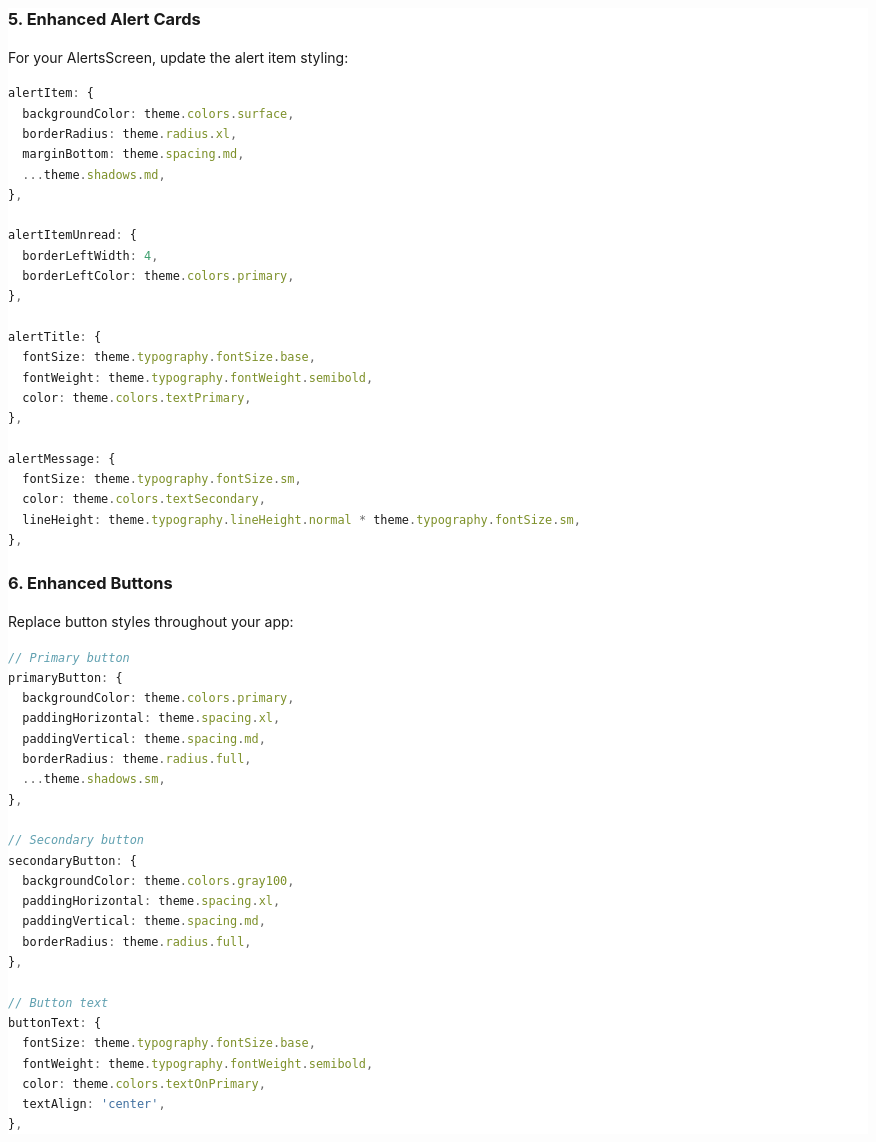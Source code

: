 ### 5. Enhanced Alert Cards

For your AlertsScreen, update the alert item styling:

```typescript
alertItem: {
  backgroundColor: theme.colors.surface,
  borderRadius: theme.radius.xl,
  marginBottom: theme.spacing.md,
  ...theme.shadows.md,
},

alertItemUnread: {
  borderLeftWidth: 4,
  borderLeftColor: theme.colors.primary,
},

alertTitle: {
  fontSize: theme.typography.fontSize.base,
  fontWeight: theme.typography.fontWeight.semibold,
  color: theme.colors.textPrimary,
},

alertMessage: {
  fontSize: theme.typography.fontSize.sm,
  color: theme.colors.textSecondary,
  lineHeight: theme.typography.lineHeight.normal * theme.typography.fontSize.sm,
},
```

### 6. Enhanced Buttons

Replace button styles throughout your app:

```typescript
// Primary button
primaryButton: {
  backgroundColor: theme.colors.primary,
  paddingHorizontal: theme.spacing.xl,
  paddingVertical: theme.spacing.md,
  borderRadius: theme.radius.full,
  ...theme.shadows.sm,
},

// Secondary button  
secondaryButton: {
  backgroundColor: theme.colors.gray100,
  paddingHorizontal: theme.spacing.xl,
  paddingVertical: theme.spacing.md,
  borderRadius: theme.radius.full,
},

// Button text
buttonText: {
  fontSize: theme.typography.fontSize.base,
  fontWeight: theme.typography.fontWeight.semibold,
  color: theme.colors.textOnPrimary,
  textAlign: 'center',
},
```

